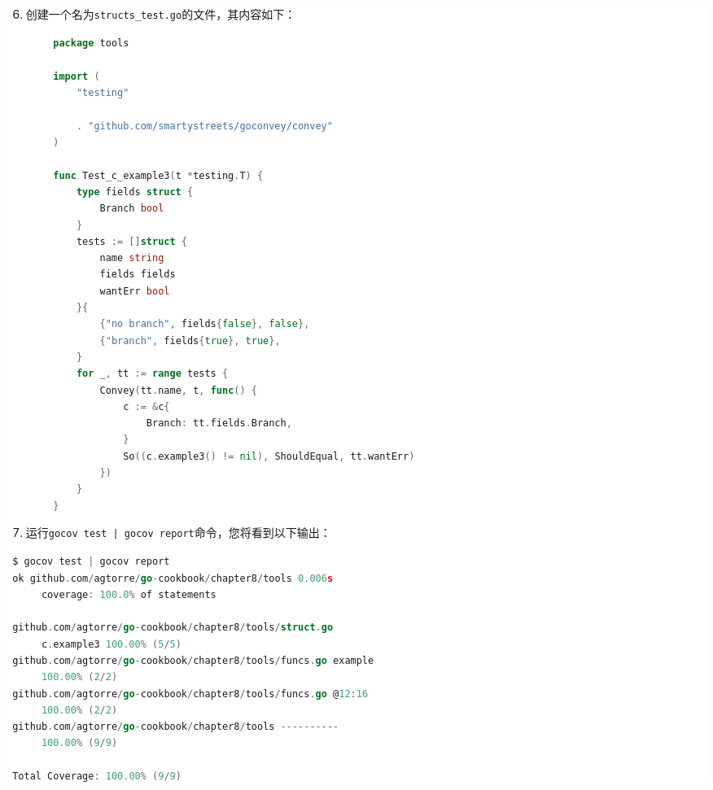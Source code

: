 6.  创建一个名为`structs_test.go`的文件，其内容如下：

```go
        package tools

        import (
            "testing"

            . "github.com/smartystreets/goconvey/convey"
        )

        func Test_c_example3(t *testing.T) {
            type fields struct {
                Branch bool
            }
            tests := []struct {
                name string
                fields fields
                wantErr bool
            }{
                {"no branch", fields{false}, false},
                {"branch", fields{true}, true},
            }
            for _, tt := range tests {
                Convey(tt.name, t, func() {
                    c := &c{
                        Branch: tt.fields.Branch,
                    }
                    So((c.example3() != nil), ShouldEqual, tt.wantErr)
                })
            }
        }

```

7.  运行`gocov test | gocov report`命令，您将看到以下输出：

```go
 $ gocov test | gocov report
 ok github.com/agtorre/go-cookbook/chapter8/tools 0.006s 
      coverage: 100.0% of statements

 github.com/agtorre/go-cookbook/chapter8/tools/struct.go 
      c.example3 100.00% (5/5)
 github.com/agtorre/go-cookbook/chapter8/tools/funcs.go example 
      100.00% (2/2)
 github.com/agtorre/go-cookbook/chapter8/tools/funcs.go @12:16 
      100.00% (2/2)
 github.com/agtorre/go-cookbook/chapter8/tools ---------- 
      100.00% (9/9)

 Total Coverage: 100.00% (9/9)

```
